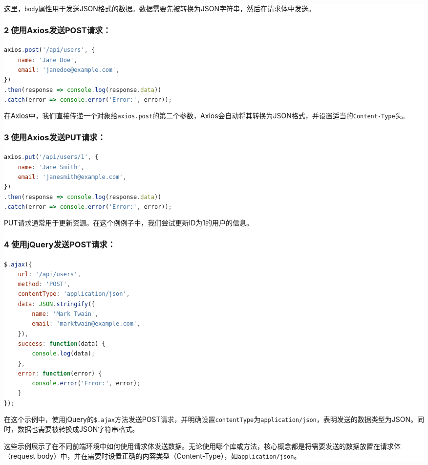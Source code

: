 这里，`body`属性用于发送JSON格式的数据。数据需要先被转换为JSON字符串，然后在请求体中发送。

### 2 使用Axios发送POST请求：

```javascript
axios.post('/api/users', {
    name: 'Jane Doe',
    email: 'janedoe@example.com',
})
.then(response => console.log(response.data))
.catch(error => console.error('Error:', error));
```

在Axios中，我们直接传递一个对象给`axios.post`的第二个参数，Axios会自动将其转换为JSON格式，并设置适当的`Content-Type`头。

### 3 使用Axios发送PUT请求：

```javascript
axios.put('/api/users/1', {
    name: 'Jane Smith',
    email: 'janesmith@example.com',
})
.then(response => console.log(response.data))
.catch(error => console.error('Error:', error));
```

PUT请求通常用于更新资源。在这个例例子中，我们尝试更新ID为1的用户的信息。

### 4 使用jQuery发送POST请求：

```javascript
$.ajax({
    url: '/api/users',
    method: 'POST',
    contentType: 'application/json',
    data: JSON.stringify({
        name: 'Mark Twain',
        email: 'marktwain@example.com',
    }),
    success: function(data) {
        console.log(data);
    },
    error: function(error) {
        console.error('Error:', error);
    }
});
```

在这个示例中，使用jQuery的`$.ajax`方法发送POST请求，并明确设置`contentType`为`application/json`，表明发送的数据类型为JSON。同时，数据也需要被转换成JSON字符串格式。

这些示例展示了在不同前端环境中如何使用请求体发送数据。无论使用哪个库或方法，核心概念都是将需要发送的数据放置在请求体（request body）中，并在需要时设置正确的内容类型（Content-Type），如`application/json`。


